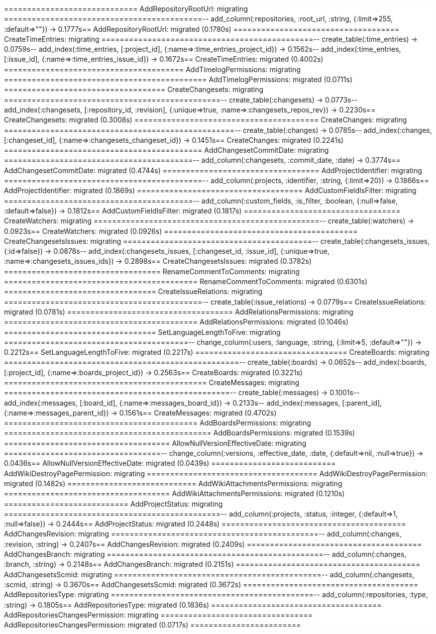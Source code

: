 ============================= AddRepositoryRootUrl: migrating ===========================================-- add_column(:repositories, :root_url, :string, {:limit=>255, :default=>""}) -> 0.1777s== AddRepositoryRootUrl: migrated (0.1780s) ==================================== CreateTimeEntries: migrating ==============================================-- create_table(:time_entries) -> 0.0759s-- add_index(:time_entries, [:project_id], {:name=>:time_entries_project_id}) -> 0.1562s-- add_index(:time_entries, [:issue_id], {:name=>:time_entries_issue_id}) -> 0.1672s== CreateTimeEntries: migrated (0.4002s) ======================================= AddTimelogPermissions: migrating ============================================ AddTimelogPermissions: migrated (0.0711s) =================================== CreateChangesets: migrating ===============================================-- create_table(:changesets) -> 0.0773s-- add_index(:changesets, [:repository_id, :revision], {:unique=>true, :name=>:changesets_repos_rev}) -> 0.2230s== CreateChangesets: migrated (0.3008s) ======================================== CreateChanges: migrating ==================================================-- create_table(:changes) -> 0.0785s-- add_index(:changes, [:changeset_id], {:name=>:changesets_changeset_id}) -> 0.1451s== CreateChanges: migrated (0.2241s) =========================================== AddChangesetCommitDate: migrating =========================================-- add_column(:changesets, :commit_date, :date) -> 0.3774s== AddChangesetCommitDate: migrated (0.4744s) ================================== AddProjectIdentifier: migrating ===========================================-- add_column(:projects, :identifier, :string, {:limit=>20}) -> 0.1866s== AddProjectIdentifier: migrated (0.1869s) ==================================== AddCustomFieldIsFilter: migrating =========================================-- add_column(:custom_fields, :is_filter, :boolean, {:null=>false, :default=>false}) -> 0.1812s== AddCustomFieldIsFilter: migrated (0.1817s) ================================== CreateWatchers: migrating =================================================-- create_table(:watchers) -> 0.0923s== CreateWatchers: migrated (0.0926s) ========================================== CreateChangesetsIssues: migrating =========================================-- create_table(:changesets_issues, {:id=>false}) -> 0.0878s-- add_index(:changesets_issues, [:changeset_id, :issue_id], {:unique=>true, :name=>:changesets_issues_ids}) -> 0.2898s== CreateChangesetsIssues: migrated (0.3782s) ================================== RenameCommentToComments: migrating ========================================== RenameCommentToComments: migrated (0.6301s) ================================= CreateIssueRelations: migrating ===========================================-- create_table(:issue_relations) -> 0.0779s== CreateIssueRelations: migrated (0.0781s) ==================================== AddRelationsPermissions: migrating ========================================== AddRelationsPermissions: migrated (0.1046s) ================================= SetLanguageLengthToFive: migrating ========================================-- change_column(:users, :language, :string, {:limit=>5, :default=>""}) -> 0.2212s== SetLanguageLengthToFive: migrated (0.2217s) ================================= CreateBoards: migrating ===================================================-- create_table(:boards) -> 0.0652s-- add_index(:boards, [:project_id], {:name=>:boards_project_id}) -> 0.2563s== CreateBoards: migrated (0.3221s) ============================================ CreateMessages: migrating =================================================-- create_table(:messages) -> 0.1001s-- add_index(:messages, [:board_id], {:name=>:messages_board_id}) -> 0.2133s-- add_index(:messages, [:parent_id], {:name=>:messages_parent_id}) -> 0.1561s== CreateMessages: migrated (0.4702s) ========================================== AddBoardsPermissions: migrating ============================================= AddBoardsPermissions: migrated (0.1539s) ==================================== AllowNullVersionEffectiveDate: migrating ==================================-- change_column(:versions, :effective_date, :date, {:default=>nil, :null=>true}) -> 0.0436s== AllowNullVersionEffectiveDate: migrated (0.0439s) =========================== AddWikiDestroyPagePermission: migrating ===================================== AddWikiDestroyPagePermission: migrated (0.1482s) ============================ AddWikiAttachmentsPermissions: migrating ==================================== AddWikiAttachmentsPermissions: migrated (0.1210s) =========================== AddProjectStatus: migrating ===============================================-- add_column(:projects, :status, :integer, {:default=>1, :null=>false}) -> 0.2444s== AddProjectStatus: migrated (0.2448s) ======================================== AddChangesRevision: migrating =============================================-- add_column(:changes, :revision, :string) -> 0.2407s== AddChangesRevision: migrated (0.2409s) ====================================== AddChangesBranch: migrating ===============================================-- add_column(:changes, :branch, :string) -> 0.2148s== AddChangesBranch: migrated (0.2151s) ======================================== AddChangesetsScmid: migrating =============================================-- add_column(:changesets, :scmid, :string) -> 0.3670s== AddChangesetsScmid: migrated (0.3672s) ====================================== AddRepositoriesType: migrating ============================================-- add_column(:repositories, :type, :string) -> 0.1805s== AddRepositoriesType: migrated (0.1836s) ===================================== AddRepositoriesChangesPermission: migrating ================================= AddRepositoriesChangesPermission: migrated (0.0717s) ========================